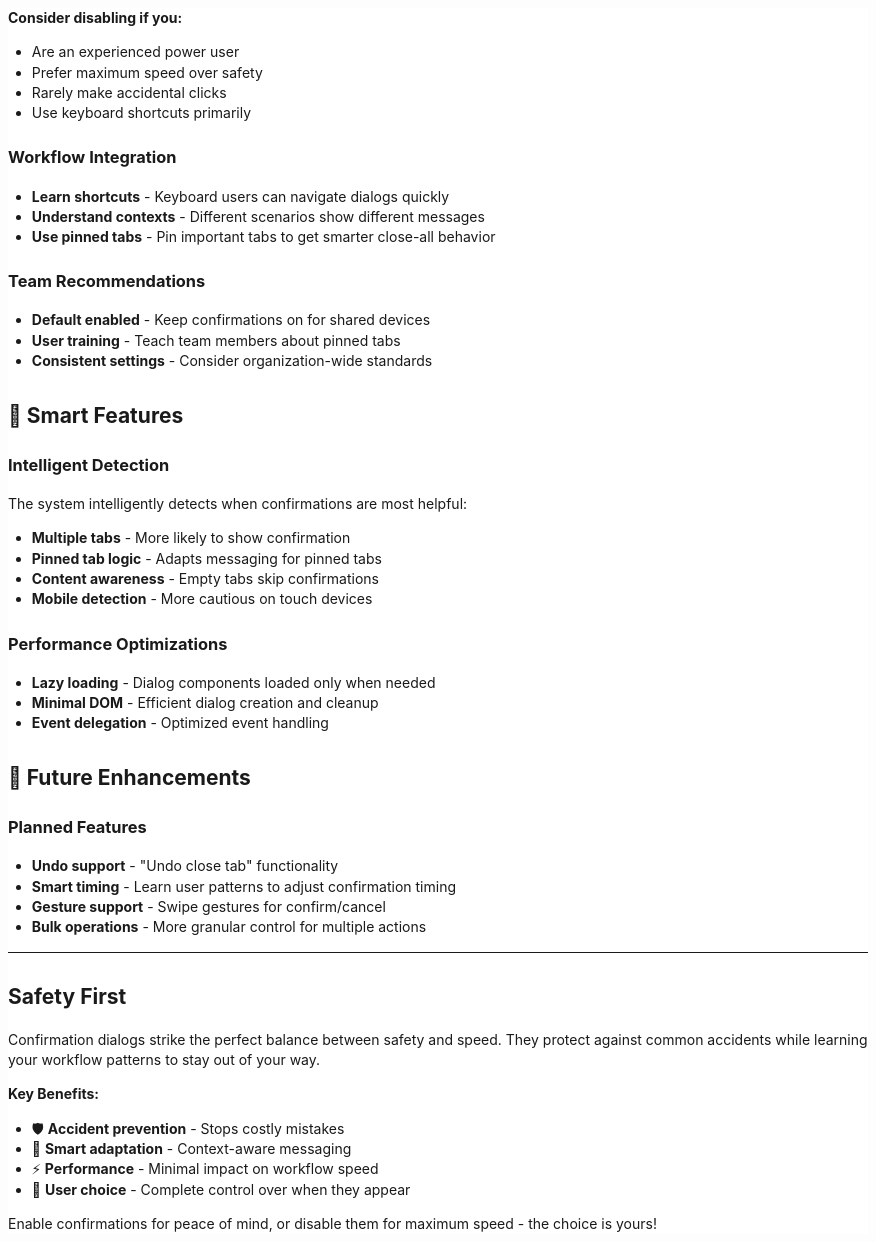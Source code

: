 **Consider disabling if you:**
- Are an experienced power user
- Prefer maximum speed over safety
- Rarely make accidental clicks
- Use keyboard shortcuts primarily

### Workflow Integration
- **Learn shortcuts** - Keyboard users can navigate dialogs quickly
- **Understand contexts** - Different scenarios show different messages
- **Use pinned tabs** - Pin important tabs to get smarter close-all behavior

### Team Recommendations
- **Default enabled** - Keep confirmations on for shared devices
- **User training** - Teach team members about pinned tabs
- **Consistent settings** - Consider organization-wide standards

## 🎯 Smart Features

### Intelligent Detection
The system intelligently detects when confirmations are most helpful:

- **Multiple tabs** - More likely to show confirmation
- **Pinned tab logic** - Adapts messaging for pinned tabs
- **Content awareness** - Empty tabs skip confirmations
- **Mobile detection** - More cautious on touch devices

### Performance Optimizations
- **Lazy loading** - Dialog components loaded only when needed
- **Minimal DOM** - Efficient dialog creation and cleanup
- **Event delegation** - Optimized event handling

## 🔄 Future Enhancements

### Planned Features
- **Undo support** - "Undo close tab" functionality
- **Smart timing** - Learn user patterns to adjust confirmation timing
- **Gesture support** - Swipe gestures for confirm/cancel
- **Bulk operations** - More granular control for multiple actions

---

## Safety First

Confirmation dialogs strike the perfect balance between safety and speed. They protect against common accidents while learning your workflow patterns to stay out of your way.

**Key Benefits:**
- 🛡️ **Accident prevention** - Stops costly mistakes
- 🧠 **Smart adaptation** - Context-aware messaging  
- ⚡ **Performance** - Minimal impact on workflow speed
- 🎯 **User choice** - Complete control over when they appear

Enable confirmations for peace of mind, or disable them for maximum speed - the choice is yours!